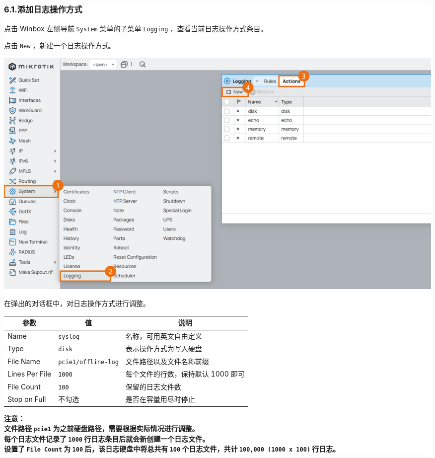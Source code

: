 ### 6.1.添加日志操作方式

点击 Winbox 左侧导航 `System` 菜单的子菜单 `Logging` ，查看当前日志操作方式条目。  

点击 `New` ，新建一个日志操作方式。  

![添加日志操作方式](img/p09/wb_add_log_action.jpeg)

在弹出的对话框中，对日志操作方式进行调整。  

|参数|值|说明|
|--|--|--|
|Name|`syslog`|名称，可用英文自由定义|
|Type|`disk`|表示操作方式为写入硬盘|
|File Name|`pcie1/offline-log`|文件路径以及文件名称前缀|
|Lines Per File|`1000`|每个文件的行数，保持默认 1000 即可|
|File Count|`100`|保留的日志文件数|
|Stop on Full|不勾选|是否在容量用尽时停止|

**注意：**   
**文件路径 `pcie1` 为之前硬盘路径，需要根据实际情况进行调整。**   
**每个日志文件记录了 `1000` 行日志条目后就会新创建一个日志文件。**   
**设置了 `File Count` 为 `100` 后，该日志硬盘中将总共有 `100` 个日志文件，共计 `100,000 (1000 x 100)` 行日志。**   
